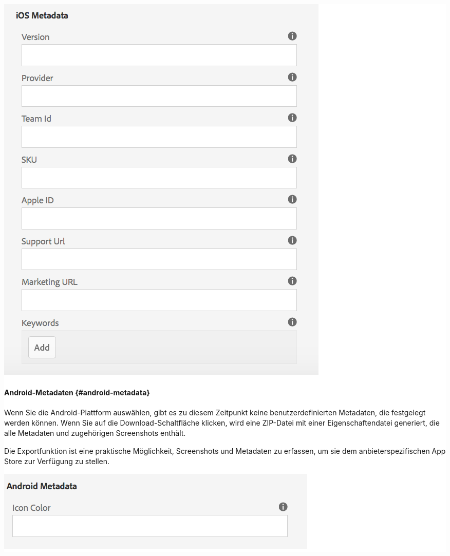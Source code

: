 ![chlimage_1-120](assets/chlimage_1-120.png)

#### Android-Metadaten {#android-metadata}

Wenn Sie die Android-Plattform auswählen, gibt es zu diesem Zeitpunkt keine benutzerdefinierten Metadaten, die festgelegt werden können. Wenn Sie auf die Download-Schaltfläche klicken, wird eine ZIP-Datei mit einer Eigenschaftendatei generiert, die alle Metadaten und zugehörigen Screenshots enthält.

Die Exportfunktion ist eine praktische Möglichkeit, Screenshots und Metadaten zu erfassen, um sie dem anbieterspezifischen App Store zur Verfügung zu stellen.

![chlimage_1-121](assets/chlimage_1-121.png)

